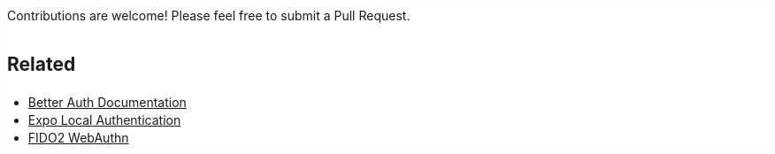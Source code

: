 Contributions are welcome! Please feel free to submit a Pull Request.

## Related

- [Better Auth Documentation](https://www.better-auth.com/docs/integrations/expo)
- [Expo Local Authentication](https://docs.expo.dev/versions/latest/sdk/local-authentication/)
- [FIDO2 WebAuthn](https://webauthn.guide/)